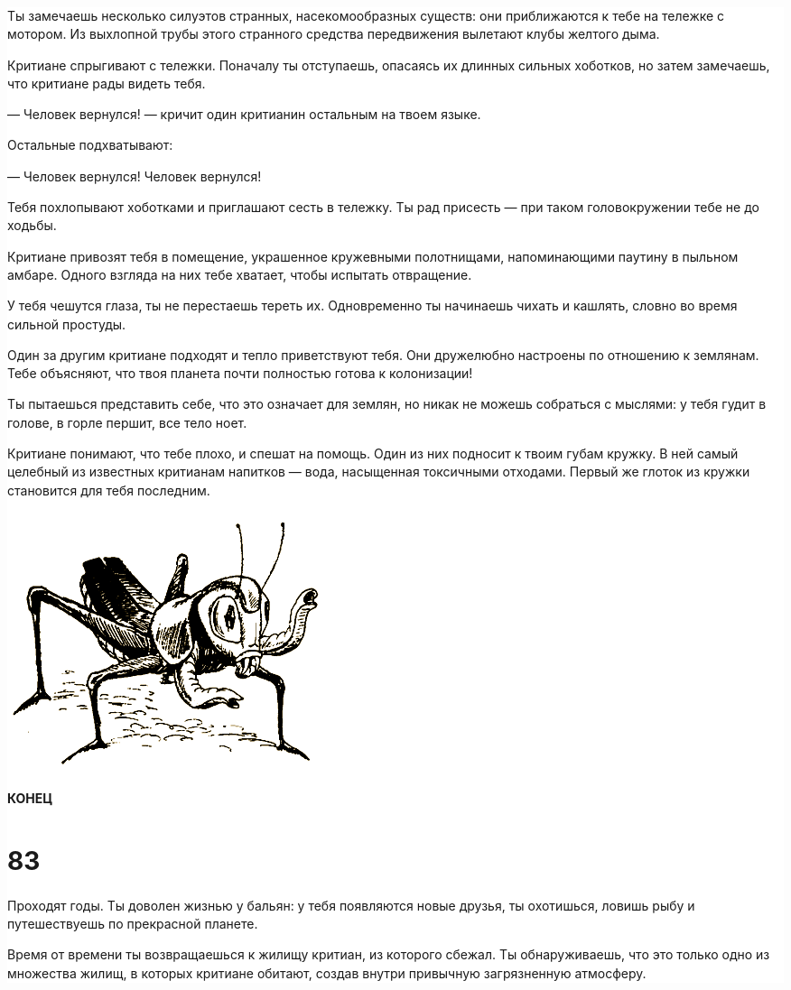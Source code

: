 Ты замечаешь несколько силуэтов странных, насекомообразных существ: они приближаются к тебе на тележке с мотором. Из выхлопной трубы этого странного средства передвижения вылетают клубы желтого дыма.

Критиане спрыгивают с тележки. Поначалу ты отступаешь, опасаясь их длинных сильных хоботков, но затем замечаешь, что критиане рады видеть тебя.

— Человек вернулся! — кричит один критианин остальным на твоем языке.

Остальные подхватывают:

— Человек вернулся! Человек вернулся!

Тебя похлопывают хоботками и приглашают сесть в тележку. Ты рад присесть — при таком головокружении тебе не до ходьбы.

Критиане привозят тебя в помещение, украшенное кружевными полотнищами, напоминающими паутину в пыльном амбаре. Одного взгляда на них тебе хватает, чтобы испытать отвращение.

У тебя чешутся глаза, ты не перестаешь тереть их. Одновременно ты начинаешь чихать и кашлять, словно во время сильной простуды.

Один за другим критиане подходят и тепло приветствуют тебя. Они дружелюбно настроены по отношению к землянам. Тебе объясняют, что твоя планета почти полностью готова к колонизации!

Ты пытаешься представить себе, что это означает для землян, но никак не можешь собраться с мыслями: у тебя гудит в голове, в горле першит, все тело ноет.

Критиане понимают, что тебе плохо, и спешат на помощь. Один из них подносит к твоим губам кружку. В ней самый целебный из известных критианам напитков — вода, насыщенная токсичными отходами. Первый же глоток из кружки становится для тебя последним.

![](image/8.png)

#### КОНЕЦ

# 83

Проходят годы. Ты доволен жизнью у бальян: у тебя появляются новые друзья, ты охотишься, ловишь рыбу и путешествуешь по прекрасной планете.

Время от времени ты возвращаешься к жилищу критиан, из которого сбежал. Ты обнаруживаешь, что это только одно из множества жилищ, в которых критиане обитают, создав внутри привычную загрязненную атмосферу.
